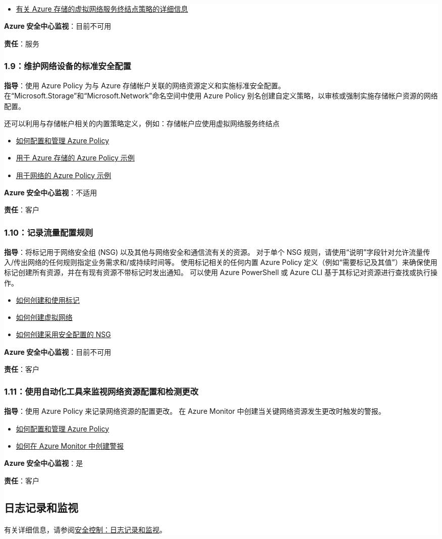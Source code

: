 - [有关 Azure 存储的虚拟网络服务终结点策略的详细信息](../../virtual-network/virtual-network-service-endpoint-policies-overview.md)

**Azure 安全中心监视**：目前不可用

**责任**：服务

### <a name="19-maintain-standard-security-configurations-for-network-devices"></a>1.9：维护网络设备的标准安全配置

**指导**：使用 Azure Policy 为与 Azure 存储帐户关联的网络资源定义和实施标准安全配置。 在“Microsoft.Storage”和“Microsoft.Network”命名空间中使用 Azure Policy 别名创建自定义策略，以审核或强制实施存储帐户资源的网络配置。 

还可以利用与存储帐户相关的内置策略定义，例如：存储帐户应使用虚拟网络服务终结点 

- [如何配置和管理 Azure Policy](../../governance/policy/tutorials/create-and-manage.md)

- [用于 Azure 存储的 Azure Policy 示例](../../governance/policy/samples/built-in-policies.md#storage)

- [用于网络的 Azure Policy 示例](../../governance/policy/samples/built-in-policies.md#network)

**Azure 安全中心监视**：不适用

**责任**：客户

### <a name="110-document-traffic-configuration-rules"></a>1.10：记录流量配置规则

**指导**：将标记用于网络安全组 (NSG) 以及其他与网络安全和通信流有关的资源。 对于单个 NSG 规则，请使用“说明”字段针对允许流量传入/传出网络的任何规则指定业务需求和/或持续时间等。 使用标记相关的任何内置 Azure Policy 定义（例如“需要标记及其值”）来确保使用标记创建所有资源，并在有现有资源不带标记时发出通知。 可以使用 Azure PowerShell 或 Azure CLI 基于其标记对资源进行查找或执行操作。 

- [如何创建和使用标记](../../azure-resource-manager/management/tag-resources.md)

- [如何创建虚拟网络](../../virtual-network/quick-create-portal.md)

- [如何创建采用安全配置的 NSG](../../virtual-network/tutorial-filter-network-traffic.md)

**Azure 安全中心监视**：目前不可用

**责任**：客户

### <a name="111-use-automated-tools-to-monitor-network-resource-configurations-and-detect-changes"></a>1.11：使用自动化工具来监视网络资源配置和检测更改

**指导**：使用 Azure Policy 来记录网络资源的配置更改。 在 Azure Monitor 中创建当关键网络资源发生更改时触发的警报。 

- [如何配置和管理 Azure Policy](../../governance/policy/tutorials/create-and-manage.md)

- [如何在 Azure Monitor 中创建警报](../../azure-monitor/platform/alerts-activity-log.md)

**Azure 安全中心监视**：是

**责任**：客户

## <a name="logging-and-monitoring"></a>日志记录和监视

有关详细信息，请参阅[安全控制：日志记录和监视](../../security/benchmarks/security-control-logging-monitoring.md)。
